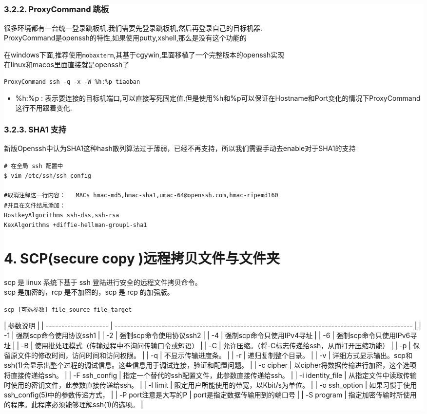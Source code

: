 ### 3.2.2. ProxyCommand 跳板

很多环境都有一台统一登录跳板机,我们需要先登录跳板机,然后再登录自己的目标机器.  
ProxyCommand是openssh的特性,如果使用putty,xshell,那么是没有这个功能的  

在windows下面,推荐使用`mobaxterm`,其基于cgywin,里面移植了一个完整版本的openssh实现  
在linux和macos里面直接就是openssh了  


`ProxyCommand ssh -q -x -W %h:%p tiaoban`  
* %h:%p : 表示要连接的目标机端口,可以直接写死固定值,但是使用%h和%p可以保证在Hostname和Port变化的情况下ProxyCommand这行不用跟着变化.


### 3.2.3. SHA1 支持

新版Openssh中认为SHA1这种hash散列算法过于薄弱，已经不再支持，所以我们需要手动去enable对于SHA1的支持

```shell
# 在全局 ssh 配置中
$ vim /etc/ssh/ssh_config

#取消注释这一行内容：   MACs hmac-md5,hmac-sha1,umac-64@openssh.com,hmac-ripemd160
#并且在文件结尾添加：
HostkeyAlgorithms ssh-dss,ssh-rsa
KexAlgorithms +diffie-hellman-group1-sha1

```


# 4. SCP(secure copy )远程拷贝文件与文件夹

scp 是 linux 系统下基于 ssh 登陆进行安全的远程文件拷贝命令。  
scp 是加密的，rcp 是不加密的，scp 是 rcp 的加强版。  

`scp [可选参数] file_source file_target `  

| 参数说明             |
| -------------------- | ----------------------------------------------------------------------------------------------- |
| -1                   | 强制scp命令使用协议ssh1                                                                         |
| -2                   | 强制scp命令使用协议ssh2                                                                         |
| -4                   | 强制scp命令只使用IPv4寻址                                                                       |
| -6                   | 强制scp命令只使用IPv6寻址                                                                       |
| -B                   | 使用批处理模式（传输过程中不询问传输口令或短语）                                                |
| -C                   | 允许压缩。（将-C标志传递给ssh，从而打开压缩功能）                                               |
| -p                   | 保留原文件的修改时间，访问时间和访问权限。                                                      |
| -q                   | 不显示传输进度条。                                                                              |
| -r                   | 递归复制整个目录。                                                                              |
| -v                   | 详细方式显示输出。scp和ssh(1)会显示出整个过程的调试信息。这些信息用于调试连接，验证和配置问题。 |
| -c cipher            | 以cipher将数据传输进行加密，这个选项将直接传递给ssh。                                           |
| -F ssh_config        | 指定一个替代的ssh配置文件，此参数直接传递给ssh。                                                |
| -i identity_file     | 从指定文件中读取传输时使用的密钥文件，此参数直接传递给ssh。                                     |
| -l limit             | 限定用户所能使用的带宽，以Kbit/s为单位。                                                        |
| -o ssh_option        | 如果习惯于使用ssh_config(5)中的参数传递方式，                                                   |
| -P port注意是大写的P | port是指定数据传输用到的端口号                                                                  |
| -S program           | 指定加密传输时所使用的程序。此程序必须能够理解ssh(1)的选项。                                    |